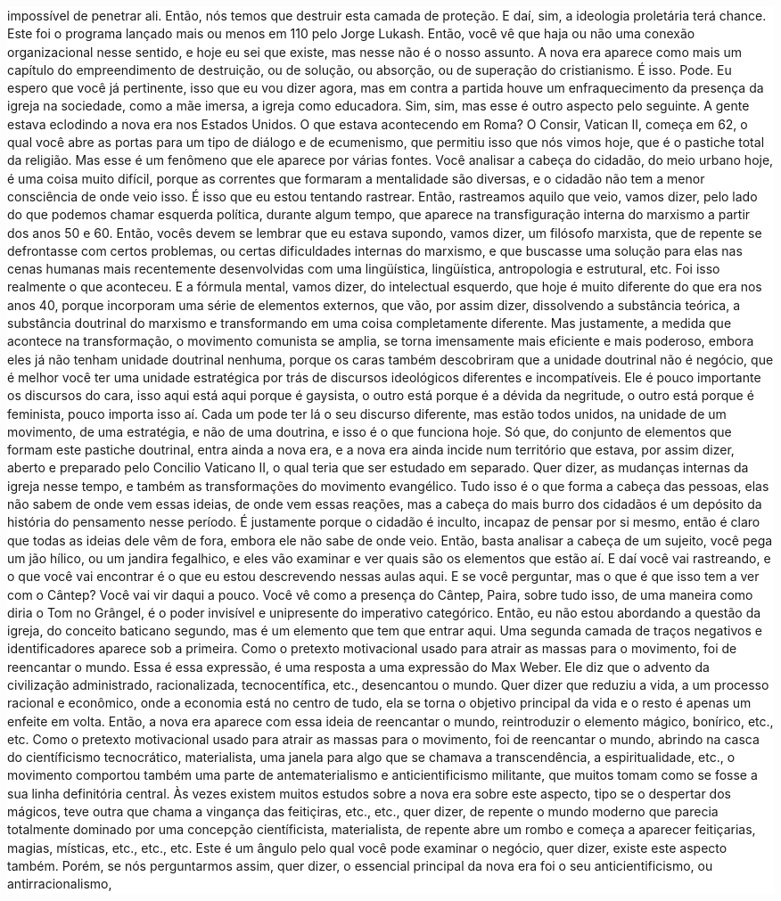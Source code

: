 impossível de penetrar ali. Então, nós temos que destruir esta camada de proteção. E daí, sim, a ideologia proletária terá chance. Este foi o programa lançado mais ou menos em 110 pelo Jorge Lukash. Então, você vê que haja ou não uma conexão organizacional nesse sentido, e hoje eu sei que existe, mas nesse não é o nosso assunto. A nova era aparece como mais um capítulo do empreendimento de destruição, ou de solução, ou absorção, ou de superação do cristianismo. É isso. Pode. Eu espero que você já pertinente, isso que eu vou dizer agora, mas em contra a partida houve um enfraquecimento da presença da igreja na sociedade, como a mãe imersa, a igreja como educadora. Sim, sim, mas esse é outro aspecto pelo seguinte. A gente estava eclodindo a nova era nos Estados Unidos. O que estava acontecendo em Roma? O Consir, Vatican II, começa em 62, o qual você abre as portas para um tipo de diálogo e de ecumenismo, que permitiu isso que nós vimos hoje, que é o pastiche total da religião. Mas esse é um fenômeno que ele aparece por várias fontes. Você analisar a cabeça do cidadão, do meio urbano hoje, é uma coisa muito difícil, porque as correntes que formaram a mentalidade são diversas, e o cidadão não tem a menor consciência de onde veio isso. É isso que eu estou tentando rastrear. Então, rastreamos aquilo que veio, vamos dizer, pelo lado do que podemos chamar esquerda política, durante algum tempo, que aparece na transfiguração interna do marxismo a partir dos anos 50 e 60. Então, vocês devem se lembrar que eu estava supondo, vamos dizer, um filósofo marxista, que de repente se defrontasse com certos problemas, ou certas dificuldades internas do marxismo, e que buscasse uma solução para elas nas cenas humanas mais recentemente desenvolvidas com uma lingüística, lingüística, antropologia e estrutural, etc. Foi isso realmente o que aconteceu. E a fórmula mental, vamos dizer, do intelectual esquerdo, que hoje é muito diferente do que era nos anos 40, porque incorporam uma série de elementos externos, que vão, por assim dizer, dissolvendo a substância teórica, a substância doutrinal do marxismo e transformando em uma coisa completamente diferente. Mas justamente, a medida que acontece na transformação, o movimento comunista se amplia, se torna imensamente mais eficiente e mais poderoso, embora eles já não tenham unidade doutrinal nenhuma, porque os caras também descobriram que a unidade doutrinal não é negócio, que é melhor você ter uma unidade estratégica por trás de discursos ideológicos diferentes e incompatíveis. Ele é pouco importante os discursos do cara, isso aqui está aqui porque é gaysista, o outro está porque é a dévida da negritude, o outro está porque é feminista, pouco importa isso aí. Cada um pode ter lá o seu discurso diferente, mas estão todos unidos, na unidade de um movimento, de uma estratégia, e não de uma doutrina, e isso é o que funciona hoje. Só que, do conjunto de elementos que formam este pastiche doutrinal, entra ainda a nova era, e a nova era ainda incide num território que estava, por assim dizer, aberto e preparado pelo Concilio Vaticano II, o qual teria que ser estudado em separado. Quer dizer, as mudanças internas da igreja nesse tempo, e também as transformações do movimento evangélico. Tudo isso é o que forma a cabeça das pessoas, elas não sabem de onde vem essas ideias, de onde vem essas reações, mas a cabeça do mais burro dos cidadãos é um depósito da história do pensamento nesse período. É justamente porque o cidadão é inculto, incapaz de pensar por si mesmo, então é claro que todas as ideias dele vêm de fora, embora ele não sabe de onde veio. Então, basta analisar a cabeça de um sujeito, você pega um jão hílico, ou um jandira fegalhico, e eles vão examinar e ver quais são os elementos que estão aí. E daí você vai rastreando, e o que você vai encontrar é o que eu estou descrevendo nessas aulas aqui. E se você perguntar, mas o que é que isso tem a ver com o Cântep? Você vai vir daqui a pouco. Você vê como a presença do Cântep, Paira, sobre tudo isso, de uma maneira como diria o Tom no Grângel, é o poder invisível e unipresente do imperativo categórico. Então, eu não estou abordando a questão da igreja, do conceito baticano segundo, mas é um elemento que tem que entrar aqui. Uma segunda camada de traços negativos e identificadores aparece sob a primeira. Como o pretexto motivacional usado para atrair as massas para o movimento, foi de reencantar o mundo. Essa é essa expressão, é uma resposta a uma expressão do Max Weber. Ele diz que o advento da civilização administrado, racionalizada, tecnocentífica, etc., desencantou o mundo. Quer dizer que reduziu a vida, a um processo racional e econômico, onde a economia está no centro de tudo, ela se torna o objetivo principal da vida e o resto é apenas um enfeite em volta. Então, a nova era aparece com essa ideia de reencantar o mundo, reintroduzir o elemento mágico, bonírico, etc., etc. Como o pretexto motivacional usado para atrair as massas para o movimento, foi de reencantar o mundo, abrindo na casca do científicismo tecnocrático, materialista, uma janela para algo que se chamava a transcendência, a espiritualidade, etc., o movimento comportou também uma parte de antematerialismo e anticientificismo militante, que muitos tomam como se fosse a sua linha definitória central. Às vezes existem muitos estudos sobre a nova era sobre este aspecto, tipo se o despertar dos mágicos, teve outra que chama a vingança das feitiçiras, etc., etc., quer dizer, de repente o mundo moderno que parecia totalmente dominado por uma concepção científicista, materialista, de repente abre um rombo e começa a aparecer feitiçarias, magias, místicas, etc., etc., etc. Este é um ângulo pelo qual você pode examinar o negócio, quer dizer, existe este aspecto também. Porém, se nós perguntarmos assim, quer dizer, o essencial principal da nova era foi o seu anticientificismo, ou antirracionalismo,